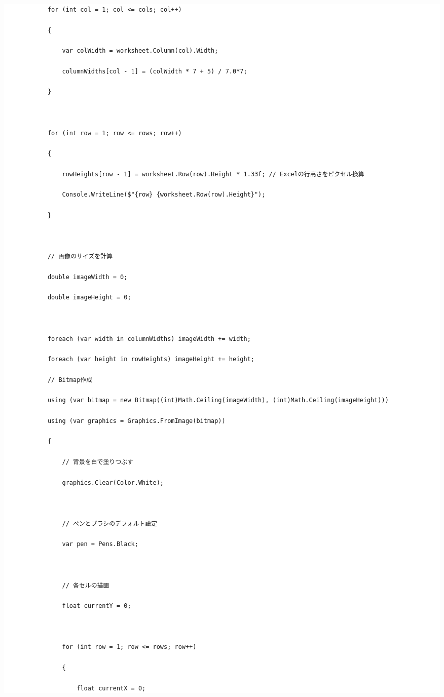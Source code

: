 
                for (int col = 1; col <= cols; col++)

                {

                    var colWidth = worksheet.Column(col).Width;

                    columnWidths[col - 1] = (colWidth * 7 + 5) / 7.0*7;

                }



                for (int row = 1; row <= rows; row++)

                {

                    rowHeights[row - 1] = worksheet.Row(row).Height * 1.33f; // Excelの行高さをピクセル換算

                    Console.WriteLine($"{row} {worksheet.Row(row).Height}");

                }



                // 画像のサイズを計算

                double imageWidth = 0;

                double imageHeight = 0;



                foreach (var width in columnWidths) imageWidth += width;

                foreach (var height in rowHeights) imageHeight += height;

                // Bitmap作成

                using (var bitmap = new Bitmap((int)Math.Ceiling(imageWidth), (int)Math.Ceiling(imageHeight)))

                using (var graphics = Graphics.FromImage(bitmap))

                {

                    // 背景を白で塗りつぶす

                    graphics.Clear(Color.White);



                    // ペンとブラシのデフォルト設定

                    var pen = Pens.Black;



                    // 各セルの描画

                    float currentY = 0;



                    for (int row = 1; row <= rows; row++)

                    {

                        float currentX = 0;

